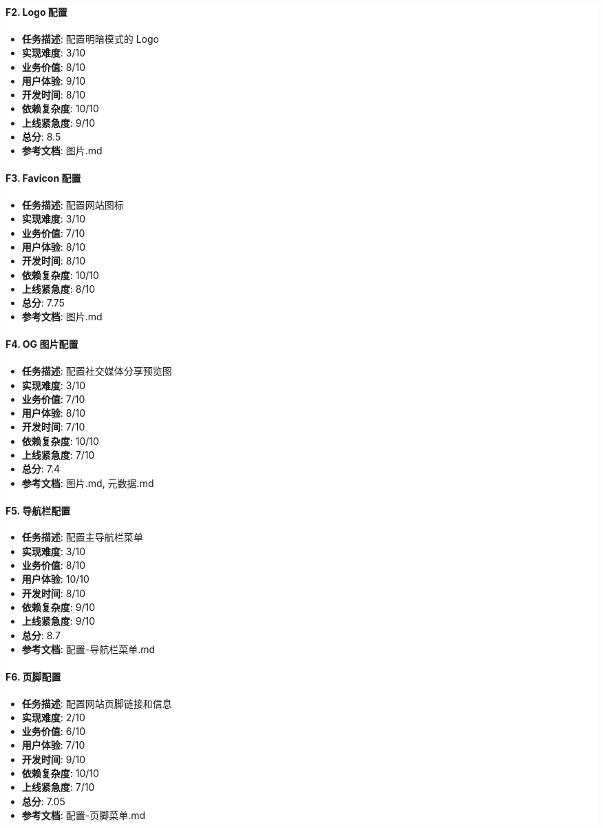 #### F2. Logo 配置
- **任务描述**: 配置明暗模式的 Logo
- **实现难度**: 3/10
- **业务价值**: 8/10
- **用户体验**: 9/10
- **开发时间**: 8/10
- **依赖复杂度**: 10/10
- **上线紧急度**: 9/10
- **总分**: 8.5
- **参考文档**: 图片.md

#### F3. Favicon 配置
- **任务描述**: 配置网站图标
- **实现难度**: 3/10
- **业务价值**: 7/10
- **用户体验**: 8/10
- **开发时间**: 8/10
- **依赖复杂度**: 10/10
- **上线紧急度**: 8/10
- **总分**: 7.75
- **参考文档**: 图片.md

#### F4. OG 图片配置
- **任务描述**: 配置社交媒体分享预览图
- **实现难度**: 3/10
- **业务价值**: 7/10
- **用户体验**: 8/10
- **开发时间**: 7/10
- **依赖复杂度**: 10/10
- **上线紧急度**: 7/10
- **总分**: 7.4
- **参考文档**: 图片.md, 元数据.md

#### F5. 导航栏配置
- **任务描述**: 配置主导航栏菜单
- **实现难度**: 3/10
- **业务价值**: 8/10
- **用户体验**: 10/10
- **开发时间**: 8/10
- **依赖复杂度**: 9/10
- **上线紧急度**: 9/10
- **总分**: 8.7
- **参考文档**: 配置-导航栏菜单.md

#### F6. 页脚配置
- **任务描述**: 配置网站页脚链接和信息
- **实现难度**: 2/10
- **业务价值**: 6/10
- **用户体验**: 7/10
- **开发时间**: 9/10
- **依赖复杂度**: 10/10
- **上线紧急度**: 7/10
- **总分**: 7.05
- **参考文档**: 配置-页脚菜单.md
